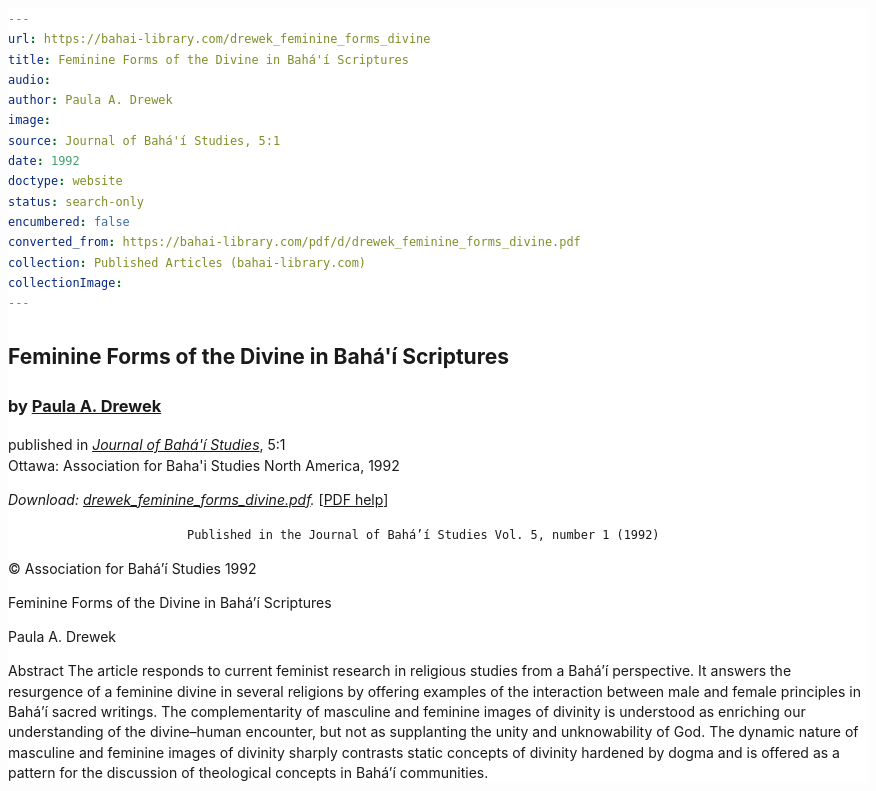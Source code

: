 ```yaml
---
url: https://bahai-library.com/drewek_feminine_forms_divine
title: Feminine Forms of the Divine in Bahá'í Scriptures
audio: 
author: Paula A. Drewek
image: 
source: Journal of Bahá'í Studies, 5:1
date: 1992
doctype: website
status: search-only
encumbered: false
converted_from: https://bahai-library.com/pdf/d/drewek_feminine_forms_divine.pdf
collection: Published Articles (bahai-library.com)
collectionImage: 
---
```



## Feminine Forms of the Divine in Bahá'í Scriptures

### by [Paula A. Drewek](https://bahai-library.com/author/Paula+A.+Drewek)

published in [_Journal of Bahá'í Studies_](https://bahai-library.com/series/JBS), 5:1  
Ottawa: Association for Baha'i Studies North America, 1992


_Download: [drewek\_feminine\_forms_divine.pdf](https://bahai-library.com/pdf/d/drewek_feminine_forms_divine.pdf)._ \[[PDF help](https://bahai-library.com/pdf/)\]


                             Published in the Journal of Bahá’í Studies Vol. 5, number 1 (1992)

© Association for Bahá’í Studies 1992

Feminine Forms of the Divine in Bahá’í Scriptures

Paula A. Drewek

Abstract
The article responds to current feminist research in religious studies from a Bahá’í perspective. It answers the
resurgence of a feminine divine in several religions by offering examples of the interaction between male and female
principles in Bahá’í sacred writings. The complementarity of masculine and feminine images of divinity is
understood as enriching our understanding of the divine–human encounter, but not as supplanting the unity and
unknowability of God. The dynamic nature of masculine and feminine images of divinity sharply contrasts static
concepts of divinity hardened by dogma and is offered as a pattern for the discussion of theological concepts in
Bahá’í communities.
